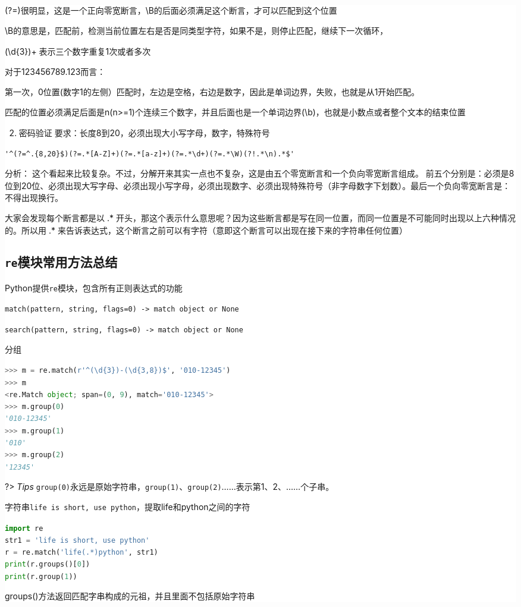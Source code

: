 (?=)很明显，这是一个正向零宽断言，\B的后面必须满足这个断言，才可以匹配到这个位置

\B的意思是，匹配前，检测当前位置左右是否是同类型字符，如果不是，则停止匹配，继续下一次循环，

(\d{3})+ 表示三个数字重复1次或者多次

对于123456789.123而言：

第一次，0位置(数字1的左侧）匹配时，左边是空格，右边是数字，因此是单词边界，失败，也就是从1开始匹配。

匹配的位置必须满足后面是n(n>=1)个连续三个数字，并且后面也是一个单词边界(\b)，也就是小数点或者整个文本的结束位置

2. 密码验证
要求：长度8到20，必须出现大小写字母，数字，特殊符号

`'^(?=^.{8,20}$)(?=.*[A-Z]+)(?=.*[a-z]+)(?=.*\d+)(?=.*\W)(?!.*\n).*$'`

分析：
这个看起来比较复杂。不过，分解开来其实一点也不复杂，这是由五个零宽断言和一个负向零宽断言组成。
前五个分别是：必须是8位到20位、必须出现大写字母、必须出现小写字母，必须出现数字、必须出现特殊符号（非字母数字下划数）。最后一个负向零宽断言是：不得出现换行。

大家会发现每个断言都是以 .* 开头，那这个表示什么意思呢？因为这些断言都是写在同一位置，而同一位置是不可能同时出现以上六种情况的。所以用 .* 来告诉表达式，这个断言之前可以有字符（意即这个断言可以出现在接下来的字符串任何位置）

## `re`模块常用方法总结

Python提供`re`模块，包含所有正则表达式的功能

`match(pattern, string, flags=0) -> match object or None`

`search(pattern, string, flags=0) -> match object or None`

分组

```python
>>> m = re.match(r'^(\d{3})-(\d{3,8})$', '010-12345')
>>> m
<re.Match object; span=(0, 9), match='010-12345'>
>>> m.group(0)
'010-12345'
>>> m.group(1)
'010'
>>> m.group(2)
'12345'
```

?> _Tips_  `group(0)`永远是原始字符串，`group(1)`、`group(2)`……表示第1、2、……个子串。

字符串`life is short, use python`，提取life和python之间的字符

```python
import re
str1 = 'life is short, use python'
r = re.match('life(.*)python', str1)
print(r.groups()[0])
print(r.group(1))
```

groups()方法返回匹配字串构成的元祖，并且里面不包括原始字符串
